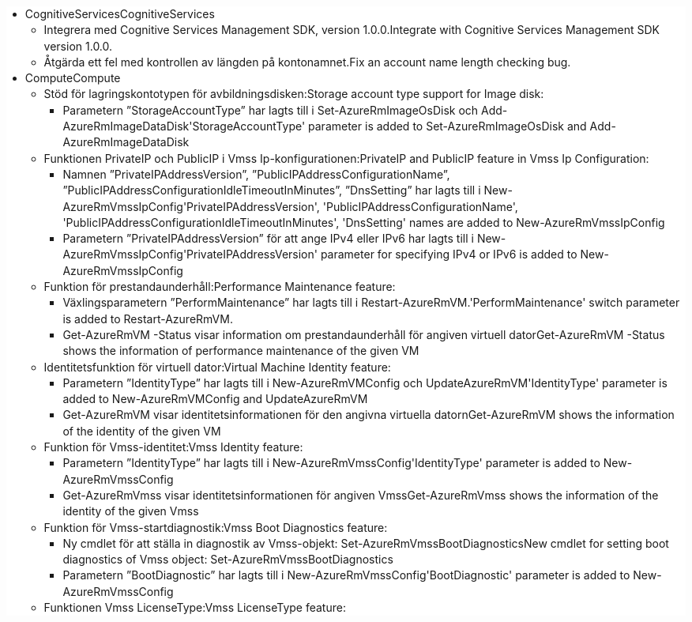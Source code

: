 * <span data-ttu-id="d2c9b-404">CognitiveServices</span><span class="sxs-lookup"><span data-stu-id="d2c9b-404">CognitiveServices</span></span>
    * <span data-ttu-id="d2c9b-405">Integrera med Cognitive Services Management SDK, version 1.0.0.</span><span class="sxs-lookup"><span data-stu-id="d2c9b-405">Integrate with Cognitive Services Management SDK version 1.0.0.</span></span>
    * <span data-ttu-id="d2c9b-406">Åtgärda ett fel med kontrollen av längden på kontonamnet.</span><span class="sxs-lookup"><span data-stu-id="d2c9b-406">Fix an account name length checking bug.</span></span>
* <span data-ttu-id="d2c9b-407">Compute</span><span class="sxs-lookup"><span data-stu-id="d2c9b-407">Compute</span></span>
    * <span data-ttu-id="d2c9b-408">Stöd för lagringskontotypen för avbildningsdisken:</span><span class="sxs-lookup"><span data-stu-id="d2c9b-408">Storage account type support for Image disk:</span></span>
        - <span data-ttu-id="d2c9b-409">Parametern ”StorageAccountType” har lagts till i Set-AzureRmImageOsDisk och Add-AzureRmImageDataDisk</span><span class="sxs-lookup"><span data-stu-id="d2c9b-409">'StorageAccountType' parameter is added to Set-AzureRmImageOsDisk and Add-AzureRmImageDataDisk</span></span>
    * <span data-ttu-id="d2c9b-410">Funktionen PrivateIP och PublicIP i Vmss Ip-konfigurationen:</span><span class="sxs-lookup"><span data-stu-id="d2c9b-410">PrivateIP and PublicIP feature in Vmss Ip Configuration:</span></span>
        - <span data-ttu-id="d2c9b-411">Namnen ”PrivateIPAddressVersion”, ”PublicIPAddressConfigurationName”, ”PublicIPAddressConfigurationIdleTimeoutInMinutes”, ”DnsSetting” har lagts till i New-AzureRmVmssIpConfig</span><span class="sxs-lookup"><span data-stu-id="d2c9b-411">'PrivateIPAddressVersion', 'PublicIPAddressConfigurationName', 'PublicIPAddressConfigurationIdleTimeoutInMinutes', 'DnsSetting' names are added to New-AzureRmVmssIpConfig</span></span>
        - <span data-ttu-id="d2c9b-412">Parametern ”PrivateIPAddressVersion” för att ange IPv4 eller IPv6 har lagts till i New-AzureRmVmssIpConfig</span><span class="sxs-lookup"><span data-stu-id="d2c9b-412">'PrivateIPAddressVersion' parameter for specifying IPv4 or IPv6 is added to New-AzureRmVmssIpConfig</span></span>
    * <span data-ttu-id="d2c9b-413">Funktion för prestandaunderhåll:</span><span class="sxs-lookup"><span data-stu-id="d2c9b-413">Performance Maintenance feature:</span></span>
        - <span data-ttu-id="d2c9b-414">Växlingsparametern ”PerformMaintenance” har lagts till i Restart-AzureRmVM.</span><span class="sxs-lookup"><span data-stu-id="d2c9b-414">'PerformMaintenance' switch parameter is added to Restart-AzureRmVM.</span></span>
        - <span data-ttu-id="d2c9b-415">Get-AzureRmVM -Status visar information om prestandaunderhåll för angiven virtuell dator</span><span class="sxs-lookup"><span data-stu-id="d2c9b-415">Get-AzureRmVM -Status shows the information of performance maintenance of the given VM</span></span>
    * <span data-ttu-id="d2c9b-416">Identitetsfunktion för virtuell dator:</span><span class="sxs-lookup"><span data-stu-id="d2c9b-416">Virtual Machine Identity feature:</span></span>
        - <span data-ttu-id="d2c9b-417">Parametern ”IdentityType” har lagts till i New-AzureRmVMConfig och UpdateAzureRmVM</span><span class="sxs-lookup"><span data-stu-id="d2c9b-417">'IdentityType' parameter is added to New-AzureRmVMConfig and UpdateAzureRmVM</span></span>
        - <span data-ttu-id="d2c9b-418">Get-AzureRmVM visar identitetsinformationen för den angivna virtuella datorn</span><span class="sxs-lookup"><span data-stu-id="d2c9b-418">Get-AzureRmVM shows the information of the identity of the given VM</span></span>
    * <span data-ttu-id="d2c9b-419">Funktion för Vmss-identitet:</span><span class="sxs-lookup"><span data-stu-id="d2c9b-419">Vmss Identity feature:</span></span>
        - <span data-ttu-id="d2c9b-420">Parametern ”IdentityType” har lagts till i New-AzureRmVmssConfig</span><span class="sxs-lookup"><span data-stu-id="d2c9b-420">'IdentityType' parameter is added to New-AzureRmVmssConfig</span></span>
        - <span data-ttu-id="d2c9b-421">Get-AzureRmVmss visar identitetsinformationen för angiven Vmss</span><span class="sxs-lookup"><span data-stu-id="d2c9b-421">Get-AzureRmVmss shows the information of the identity of the given Vmss</span></span>
    * <span data-ttu-id="d2c9b-422">Funktion för Vmss-startdiagnostik:</span><span class="sxs-lookup"><span data-stu-id="d2c9b-422">Vmss Boot Diagnostics feature:</span></span>
        - <span data-ttu-id="d2c9b-423">Ny cmdlet för att ställa in diagnostik av Vmss-objekt: Set-AzureRmVmssBootDiagnostics</span><span class="sxs-lookup"><span data-stu-id="d2c9b-423">New cmdlet for setting boot diagnostics of Vmss object: Set-AzureRmVmssBootDiagnostics</span></span>
        - <span data-ttu-id="d2c9b-424">Parametern ”BootDiagnostic” har lagts till i New-AzureRmVmssConfig</span><span class="sxs-lookup"><span data-stu-id="d2c9b-424">'BootDiagnostic' parameter is added to New-AzureRmVmssConfig</span></span>
    * <span data-ttu-id="d2c9b-425">Funktionen Vmss LicenseType:</span><span class="sxs-lookup"><span data-stu-id="d2c9b-425">Vmss LicenseType feature:</span></span>